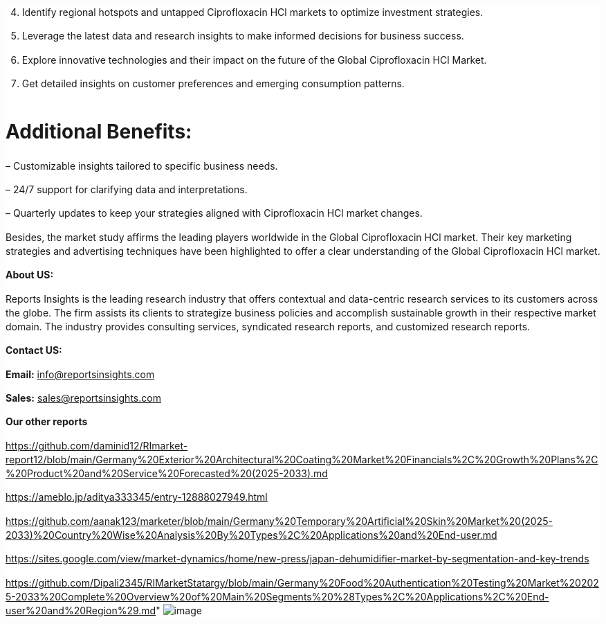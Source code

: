 4. Identify regional hotspots and untapped Ciprofloxacin HCl markets to optimize investment strategies.

5. Leverage the latest data and research insights to make informed decisions for business success.

6. Explore innovative technologies and their impact on the future of the Global Ciprofloxacin HCl Market.

7. Get detailed insights on customer preferences and emerging consumption patterns.

# <strong>Additional Benefits:</strong>

– Customizable insights tailored to specific business needs.

– 24/7 support for clarifying data and interpretations.

– Quarterly updates to keep your strategies aligned with Ciprofloxacin HCl market changes.

Besides, the market study affirms the leading players worldwide in the Global Ciprofloxacin HCl market. Their key marketing strategies and advertising techniques have been highlighted to offer a clear understanding of the Global Ciprofloxacin HCl market.

<strong><strong>About US</strong>:</strong>

Reports Insights is the leading research industry that offers contextual and data-centric research services to its customers across the globe. The firm assists its clients to strategize business policies and accomplish sustainable growth in their respective market domain. The industry provides consulting services, syndicated research reports, and customized research reports.

<strong>Contact US:</strong>

<p class=><b>Email:</b> <a href=mailto:info@reportsinsights.com>info@reportsinsights.com</a></p>
<p class=><b>Sales:</b> <a href=mailto:sales@reportsinsights.com>sales@reportsinsights.com</a></p>

<strong>Our other reports</strong>

<a href=https://github.com/daminid12/RImarket-report12/blob/main/Germany%20Exterior%20Architectural%20Coating%20Market%20Financials%2C%20Growth%20Plans%2C%20Product%20and%20Service%20Forecasted%20(2025-2033).md>https://github.com/daminid12/RImarket-report12/blob/main/Germany%20Exterior%20Architectural%20Coating%20Market%20Financials%2C%20Growth%20Plans%2C%20Product%20and%20Service%20Forecasted%20(2025-2033).md</a>

<a href=https://ameblo.jp/aditya333345/entry-12888027949.html>https://ameblo.jp/aditya333345/entry-12888027949.html</a>

<a href=https://github.com/aanak123/marketer/blob/main/Germany%20Temporary%20Artificial%20Skin%20Market%20(2025-2033)%20Country%20Wise%20Analysis%20By%20Types%2C%20Applications%20and%20End-user.md>https://github.com/aanak123/marketer/blob/main/Germany%20Temporary%20Artificial%20Skin%20Market%20(2025-2033)%20Country%20Wise%20Analysis%20By%20Types%2C%20Applications%20and%20End-user.md</a>

<a href=https://sites.google.com/view/market-dynamics/home/new-press/japan-dehumidifier-market-by-segmentation-and-key-trends>https://sites.google.com/view/market-dynamics/home/new-press/japan-dehumidifier-market-by-segmentation-and-key-trends</a>

<a href=https://github.com/Dipali2345/RIMarketStatargy/blob/main/Germany%20Food%20Authentication%20Testing%20Market%202025-2033%20Complete%20Overview%20of%20Main%20Segments%20%28Types%2C%20Applications%2C%20End-user%20and%20Region%29.md>https://github.com/Dipali2345/RIMarketStatargy/blob/main/Germany%20Food%20Authentication%20Testing%20Market%202025-2033%20Complete%20Overview%20of%20Main%20Segments%20%28Types%2C%20Applications%2C%20End-user%20and%20Region%29.md</a>"
![image](https://github.com/user-attachments/assets/e4dcbe7b-8bb9-42a6-b369-65d064fbcb94)

